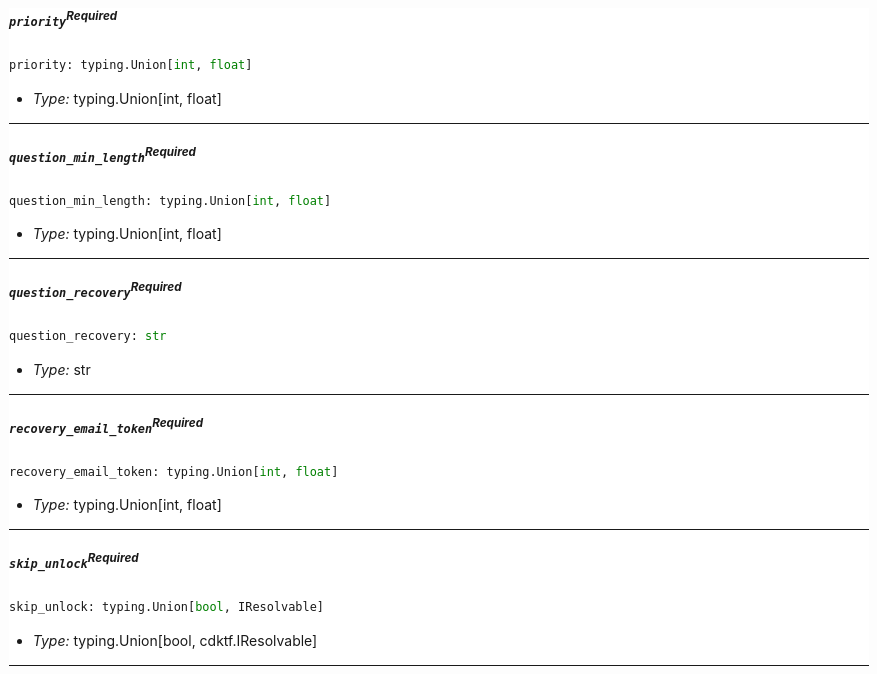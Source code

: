 
##### `priority`<sup>Required</sup> <a name="priority" id="@cdktf/provider-okta.policyPassword.PolicyPassword.property.priority"></a>

```python
priority: typing.Union[int, float]
```

- *Type:* typing.Union[int, float]

---

##### `question_min_length`<sup>Required</sup> <a name="question_min_length" id="@cdktf/provider-okta.policyPassword.PolicyPassword.property.questionMinLength"></a>

```python
question_min_length: typing.Union[int, float]
```

- *Type:* typing.Union[int, float]

---

##### `question_recovery`<sup>Required</sup> <a name="question_recovery" id="@cdktf/provider-okta.policyPassword.PolicyPassword.property.questionRecovery"></a>

```python
question_recovery: str
```

- *Type:* str

---

##### `recovery_email_token`<sup>Required</sup> <a name="recovery_email_token" id="@cdktf/provider-okta.policyPassword.PolicyPassword.property.recoveryEmailToken"></a>

```python
recovery_email_token: typing.Union[int, float]
```

- *Type:* typing.Union[int, float]

---

##### `skip_unlock`<sup>Required</sup> <a name="skip_unlock" id="@cdktf/provider-okta.policyPassword.PolicyPassword.property.skipUnlock"></a>

```python
skip_unlock: typing.Union[bool, IResolvable]
```

- *Type:* typing.Union[bool, cdktf.IResolvable]

---

